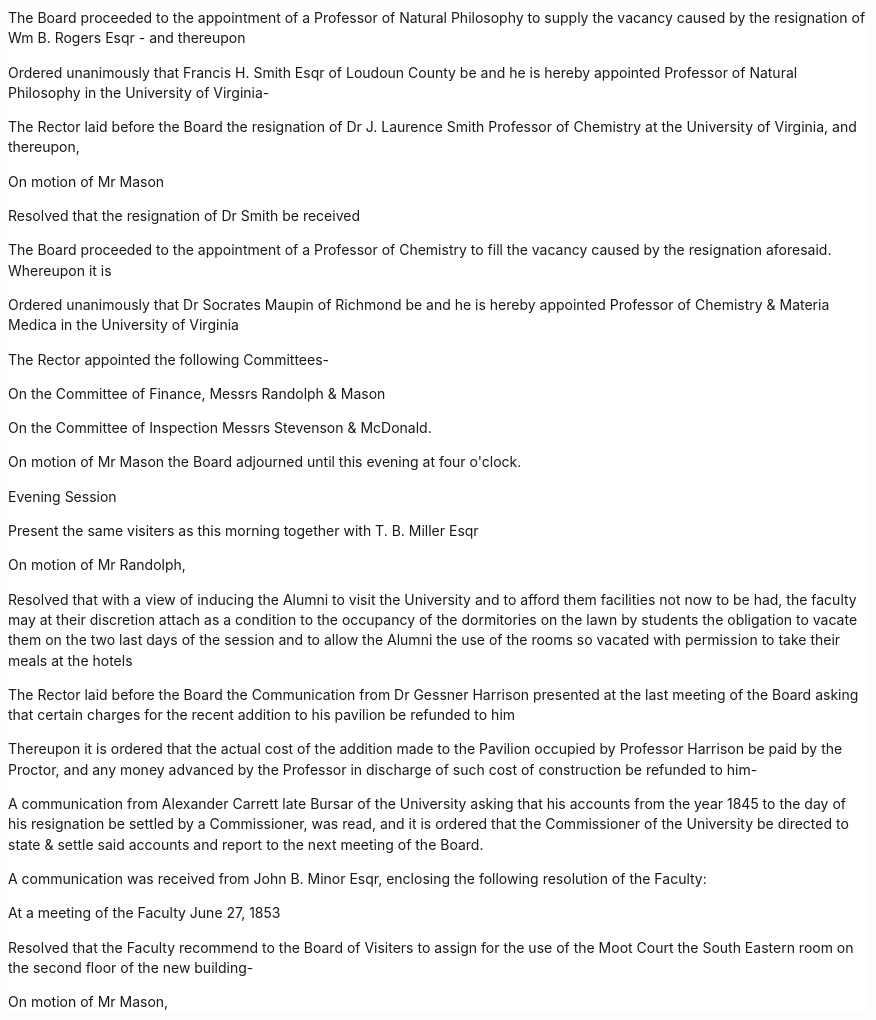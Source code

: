 The Board proceeded to the appointment of a Professor of Natural Philosophy to supply the vacancy caused by the resignation of Wm B. Rogers Esqr - and thereupon

Ordered unanimously that Francis H. Smith Esqr of Loudoun County be and he is hereby appointed Professor of Natural Philosophy in the University of Virginia-

The Rector laid before the Board the resignation of Dr J. Laurence Smith Professor of Chemistry at the University of Virginia, and thereupon,

On motion of Mr Mason

Resolved that the resignation of Dr Smith be received

The Board proceeded to the appointment of a Professor of Chemistry to fill the vacancy caused by the resignation aforesaid. Whereupon it is

Ordered unanimously that Dr Socrates Maupin of Richmond be and he is hereby appointed Professor of Chemistry & Materia Medica in the University of Virginia

The Rector appointed the following Committees-

On the Committee of Finance, Messrs Randolph & Mason

On the Committee of Inspection Messrs Stevenson & McDonald.

On motion of Mr Mason the Board adjourned until this evening at four o'clock.

Evening Session

Present the same visiters as this morning together with T. B. Miller Esqr

On motion of Mr Randolph,

Resolved that with a view of inducing the Alumni to visit the University and to afford them facilities not now to be had, the faculty may at their discretion attach as a condition to the occupancy of the dormitories on the lawn by students the obligation to vacate them on the two last days of the session and to allow the Alumni the use of the rooms so vacated with permission to take their meals at the hotels

The Rector laid before the Board the Communication from Dr Gessner Harrison presented at the last meeting of the Board asking that certain charges for the recent addition to his pavilion be refunded to him

Thereupon it is ordered that the actual cost of the addition made to the Pavilion occupied by Professor Harrison be paid by the Proctor, and any money advanced by the Professor in discharge of such cost of construction be refunded to him-

A communication from Alexander Carrett late Bursar of the University asking that his accounts from the year 1845 to the day of his resignation be settled by a Commissioner, was read, and it is ordered that the Commissioner of the University be directed to state & settle said accounts and report to the next meeting of the Board.

A communication was received from John B. Minor Esqr, enclosing the following resolution of the Faculty:

At a meeting of the Faculty June 27, 1853

Resolved that the Faculty recommend to the Board of Visiters to assign for the use of the Moot Court the South Eastern room on the second floor of the new building-

On motion of Mr Mason,
